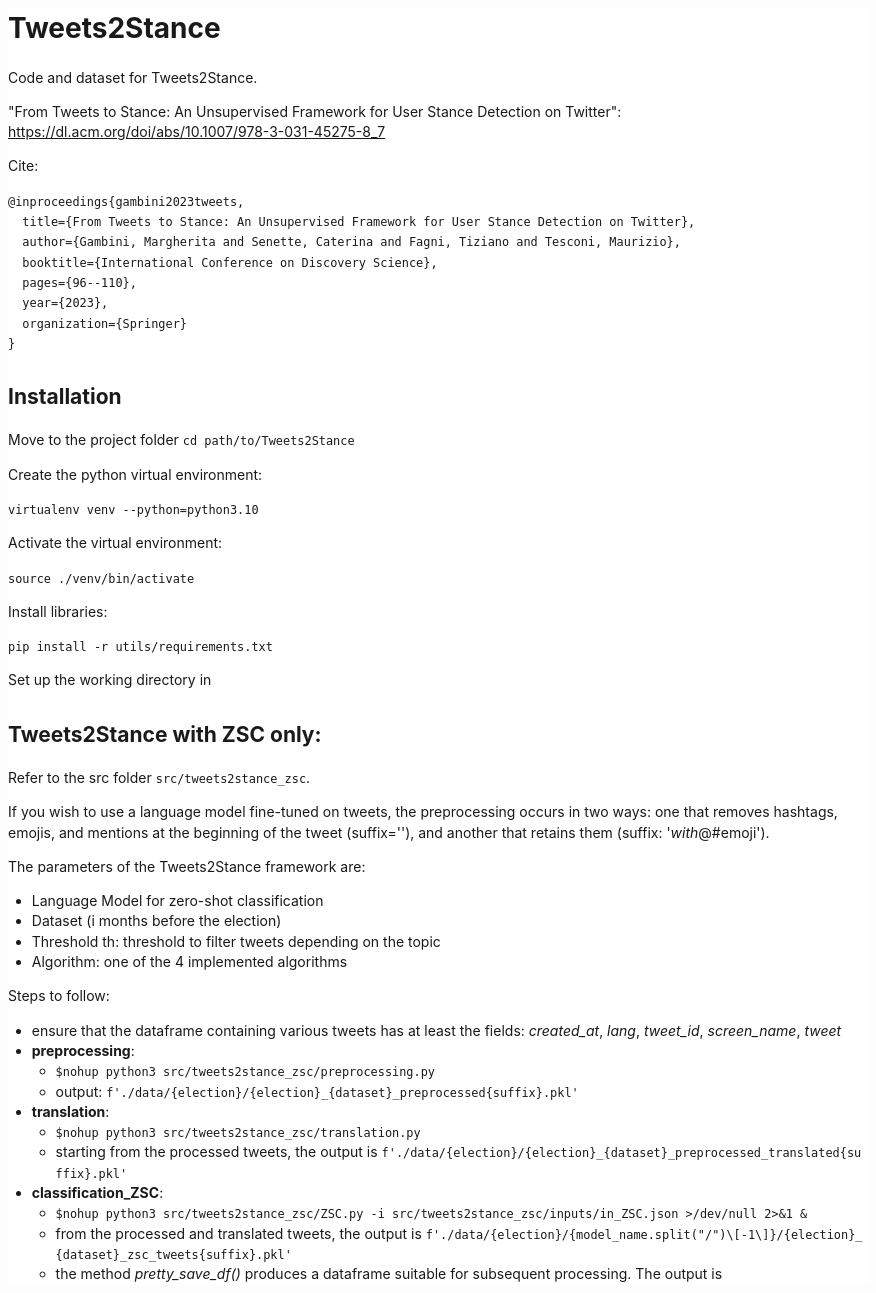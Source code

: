 # Tweets2Stance
Code and dataset for Tweets2Stance.

"From Tweets to Stance: An Unsupervised Framework for User Stance Detection on Twitter": https://dl.acm.org/doi/abs/10.1007/978-3-031-45275-8_7

Cite:

    @inproceedings{gambini2023tweets,
      title={From Tweets to Stance: An Unsupervised Framework for User Stance Detection on Twitter},
      author={Gambini, Margherita and Senette, Caterina and Fagni, Tiziano and Tesconi, Maurizio},
      booktitle={International Conference on Discovery Science},
      pages={96--110},
      year={2023},
      organization={Springer}
    }
 
## Installation

Move to the project folder
`cd path/to/Tweets2Stance`

Create the python virtual environment:

`virtualenv venv --python=python3.10`

Activate the virtual environment:

`source ./venv/bin/activate`

Install libraries:

`pip install -r utils/requirements.txt`

Set up the working directory in 

## Tweets2Stance with ZSC only:
Refer to the src folder `src/tweets2stance_zsc`.

If you wish to use a language model fine-tuned on tweets, the preprocessing occurs in two ways: one that removes hashtags, emojis, and mentions at the beginning of the tweet (suffix=''), and another that retains them (suffix: '_with_@#emoji').

The parameters of the Tweets2Stance framework are:

* Language Model for zero-shot classification
* Dataset (i months before the election)
* Threshold th: threshold to filter tweets depending on the topic
* Algorithm: one of the 4 implemented algorithms

Steps to follow:

* ensure that the dataframe containing various tweets has at least the fields: _created\_at_, _lang_, _tweet\_id_, _screen\_name_, _tweet_ 
* **preprocessing**: 
  * `$nohup python3 src/tweets2stance_zsc/preprocessing.py`
  * output: `f'./data/{election}/{election}_{dataset}_preprocessed{suffix}.pkl'`
* **translation**: 
  * `$nohup python3 src/tweets2stance_zsc/translation.py`
  * starting from the processed tweets, the output is `f'./data/{election}/{election}_{dataset}_preprocessed_translated{suffix}.pkl'`
* **classification\_ZSC**: 
  * `$nohup python3 src/tweets2stance_zsc/ZSC.py -i src/tweets2stance_zsc/inputs/in_ZSC.json >/dev/null 2>&1 &`
  * from the processed and translated tweets, the output is `f'./data/{election}/{model_name.split("/")\[-1\]}/{election}_{dataset}_zsc_tweets{suffix}.pkl'`
  * the method _pretty\_save\_df()_ produces a dataframe suitable for subsequent processing. The output is